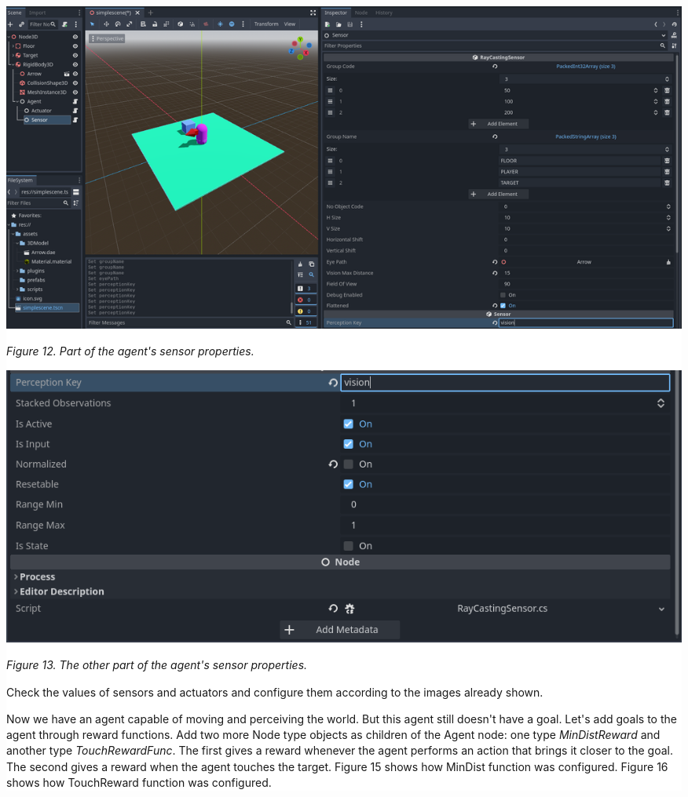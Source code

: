 ![figure](img/demo1sensor.png)

*Figure 12. Part of the agent's sensor properties.*

![figure](img/demo1sensor2.png)

*Figure 13. The other part of the agent's sensor properties.*

Check the values of sensors and actuators and configure them according to the images already shown.

Now we have an agent capable of moving and perceiving the world. But this agent still doesn't have a goal. Let's add goals to the agent through reward functions. Add two more Node type objects as children of the Agent node: one type *MinDistReward* and another type *TouchRewardFunc*. The first gives a reward whenever the agent performs an action that brings it closer to the goal. The second gives a reward when the agent touches the target. Figure 15 shows how MinDist function was configured. Figure 16 shows how TouchReward function was configured.
